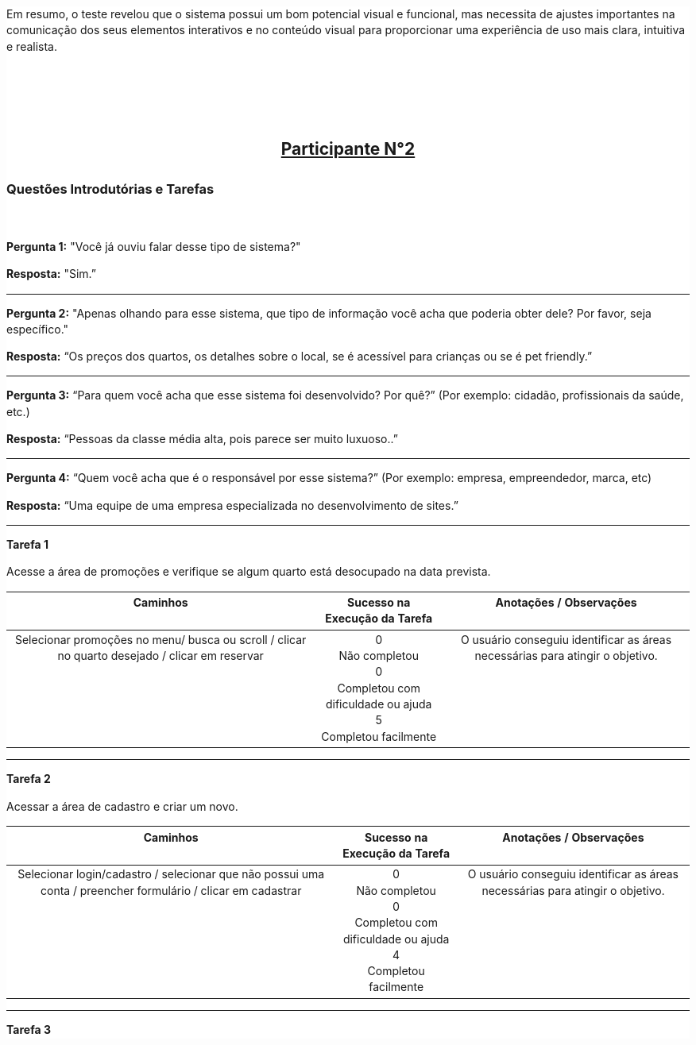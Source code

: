 Em resumo, o teste revelou que o sistema possui um bom potencial visual e funcional, mas necessita de ajustes importantes na comunicação dos seus elementos interativos e no conteúdo visual para proporcionar uma experiência de uso mais clara, intuitiva e realista.


<br/><br/><br/>

## <p align="center"><ins>Participante N°2</ins></p>

### Questões Introdutórias e Tarefas

<br/>

**Pergunta 1:** "Você já ouviu falar desse tipo de sistema?" 

**Resposta:** "Sim.”

---
**Pergunta 2:** "Apenas olhando para esse sistema, que tipo de informação você acha que poderia obter dele? Por favor, seja específico."

**Resposta:** “Os preços dos quartos, os detalhes sobre o local, se é acessível para crianças ou se é pet friendly.”

---
**Pergunta 3:** “Para quem você acha que esse sistema foi desenvolvido? Por quê?” (Por exemplo: cidadão, profissionais da saúde, etc.)

**Resposta:** “Pessoas da classe média alta, pois parece ser muito luxuoso..”

---
**Pergunta 4:** “Quem você acha que é o responsável por esse sistema?” (Por exemplo: empresa, empreendedor, marca, etc)

**Resposta:** “Uma equipe de uma empresa especializada no desenvolvimento de sites.” 

---
**Tarefa 1**

Acesse a área de promoções e verifique se algum quarto está desocupado na data prevista.

|**Caminhos**|**Sucesso na Execução da Tarefa**|**Anotações / Observações**|
|:---:|:---:|:---:|
|Selecionar promoções no menu/ busca  ou scroll / clicar no quarto desejado / clicar em reservar|0<br/>Não completou<br/>0<br/>Completou com dificuldade ou ajuda<br/>5<br/>Completou facilmente|O usuário conseguiu identificar as áreas necessárias para atingir o objetivo.|

---
**Tarefa 2**

Acessar a área de cadastro e criar um novo.

|**Caminhos**|**Sucesso na Execução da Tarefa**|**Anotações / Observações**|
|:---:|:---:|:---:|
|Selecionar login/cadastro / selecionar que não possui uma conta / preencher formulário / clicar em cadastrar|0<br/>Não completou<br/>0<br/>Completou com dificuldade ou ajuda<br/>4<br/>Completou facilmente|O usuário conseguiu identificar as áreas necessárias para atingir o objetivo.|

---
**Tarefa 3**
